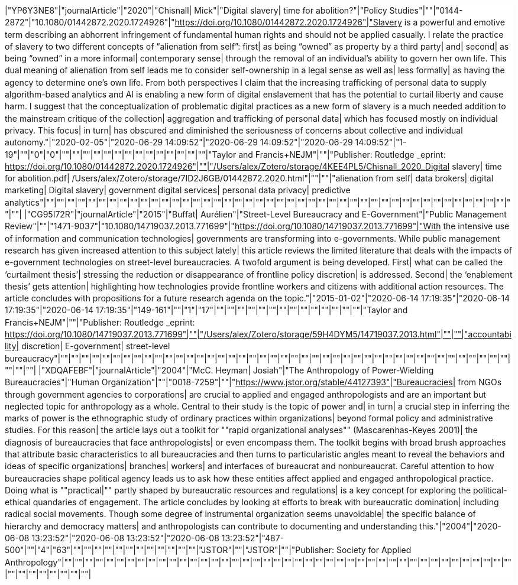 |"YP6Y3NE8"|"journalArticle"|"2020"|"Chisnall| Mick"|"Digital slavery| time for abolition?"|"Policy Studies"|""|"0144-2872"|"10.1080/01442872.2020.1724926"|"https://doi.org/10.1080/01442872.2020.1724926"|"Slavery is a powerful and emotive term describing an abhorrent infringement of fundamental human rights and should not be applied casually. I relate the practice of slavery to two different concepts of “alienation from self”: first| as being “owned” as property by a third party| and| second| as being “owned” in a more informal| contemporary sense| through the removal of an individual’s ability to govern her own life. This dual meaning of alienation from self leads me to consider self-ownership in a legal sense as well as| less formally| as having the agency to determine one’s own life. From both perspectives I claim that the increasing trafficking of personal data to supply algorithm-based analytics and AI is enabling a new form of digital enslavement that has the potential to curtail liberty and cause harm. I suggest that the conceptualization of problematic digital practices as a new form of slavery is a much needed addition to the mainstream critique of the collection| aggregation and trafficking of personal data| which has focused mostly on individual privacy. This focus| in turn| has obscured and diminished the seriousness of concerns about collective and individual autonomy."|"2020-02-05"|"2020-06-29 14:09:52"|"2020-06-29 14:09:52"|"2020-06-29 14:09:52"|"1-19"|""|"0"|"0"|""|""|""|""|""|""|""|""|""|""|""|""|""|""|"Taylor and Francis+NEJM"|""|"Publisher: Routledge _eprint: https://doi.org/10.1080/01442872.2020.1724926"|""|"/Users/alex/Zotero/storage/4KEE4PL5/Chisnall_2020_Digital slavery| time for abolition.pdf| /Users/alex/Zotero/storage/7ID2J6GB/01442872.2020.html"|""|""|"alienation from self| data brokers| digital marketing| Digital slavery| government digital services| personal data privacy| predictive analytics"|""|""|""|""|""|""|""|""|""|""|""|""|""|""|""|""|""|""|""|""|""|""|""|""|""|""|""|""|""|""|""|""|""|""|""|""|""|""|""|""|""|""|""|""|""|""|
|"CG95I72R"|"journalArticle"|"2015"|"Buffat| Aurélien"|"Street-Level Bureaucracy and E-Government"|"Public Management Review"|""|"1471-9037"|"10.1080/14719037.2013.771699"|"https://doi.org/10.1080/14719037.2013.771699"|"With the intensive use of information and communication technologies| governments are transforming into e-governments. While public management research has given increased attention to this subject lately| this article reviews the limited literature that deals with the impacts of e-government technologies on street-level bureaucracies. A twofold argument is being developed. First| what can be called the ‘curtailment thesis’| stressing the reduction or disappearance of frontline policy discretion| is addressed. Second| the ‘enablement thesis’ gets attention| highlighting how technologies provide frontline workers and citizens with additional action resources. The article concludes with propositions for a future research agenda on the topic."|"2015-01-02"|"2020-06-14 17:19:35"|"2020-06-14 17:19:35"|"2020-06-14 17:19:35"|"149-161"|""|"1"|"17"|""|""|""|""|""|""|""|""|""|""|""|""|""|""|"Taylor and Francis+NEJM"|""|"Publisher: Routledge _eprint: https://doi.org/10.1080/14719037.2013.771699"|""|"/Users/alex/Zotero/storage/59H4DYM5/14719037.2013.html"|""|""|"accountability| discretion| E-government| street-level bureaucracy"|""|""|""|""|""|""|""|""|""|""|""|""|""|""|""|""|""|""|""|""|""|""|""|""|""|""|""|""|""|""|""|""|""|""|""|""|""|""|""|""|""|""|""|""|""|""|
|"XDQAFEBF"|"journalArticle"|"2004"|"McC. Heyman| Josiah"|"The Anthropology of Power-Wielding Bureaucracies"|"Human Organization"|""|"0018-7259"|""|"https://www.jstor.org/stable/44127393"|"Bureaucracies| from NGOs through government agencies to corporations| are crucial to applied and engaged anthropologists and are an important but neglected topic for anthropology as a whole. Central to their study is the topic of power and| in turn| a crucial step in inferring the marks of power is the ethnographic study of ordinary practices within organizations| beyond formal policy and administrative studies. For this reason| the article lays out a toolkit for ""rapid organizational analyses"" (Mascarenhas-Keyes 2001)| the diagnosis of bureaucracies that face anthropologists| or even encompass them. The toolkit begins with broad brush approaches that attribute basic characteristics to all bureaucracies and then turns to particularistic angles meant to reveal the behaviors and ideas of specific organizations| branches| workers| and interfaces of bureaucrat and nonbureaucrat. Careful attention to how bureaucracies shape political agency leads us to ask how these entities affect applied and engaged anthropological practice. Doing what is ""practical|"" partly shaped by bureaucratic resources and regulations| is a key concept for exploring the political-ethical quandaries of engagement. The article concludes by looking at efforts to break with bureaucratic domination| including radical social movements. Though some degree of instrumental organization seems unavoidable| the specific balance of hierarchy and democracy matters| and anthropologists can contribute to documenting and understanding this."|"2004"|"2020-06-08 13:23:52"|"2020-06-08 13:23:52"|"2020-06-08 13:23:52"|"487-500"|""|"4"|"63"|""|""|""|""|""|""|""|""|""|""|""|""|"JSTOR"|""|"JSTOR"|""|"Publisher: Society for Applied Anthropology"|""|""|""|""|""|""|""|""|""|""|""|""|""|""|""|""|""|""|""|""|""|""|""|""|""|""|""|""|""|""|""|""|""|""|""|""|""|""|""|""|""|""|""|""|""|""|""|""|""|""|""|